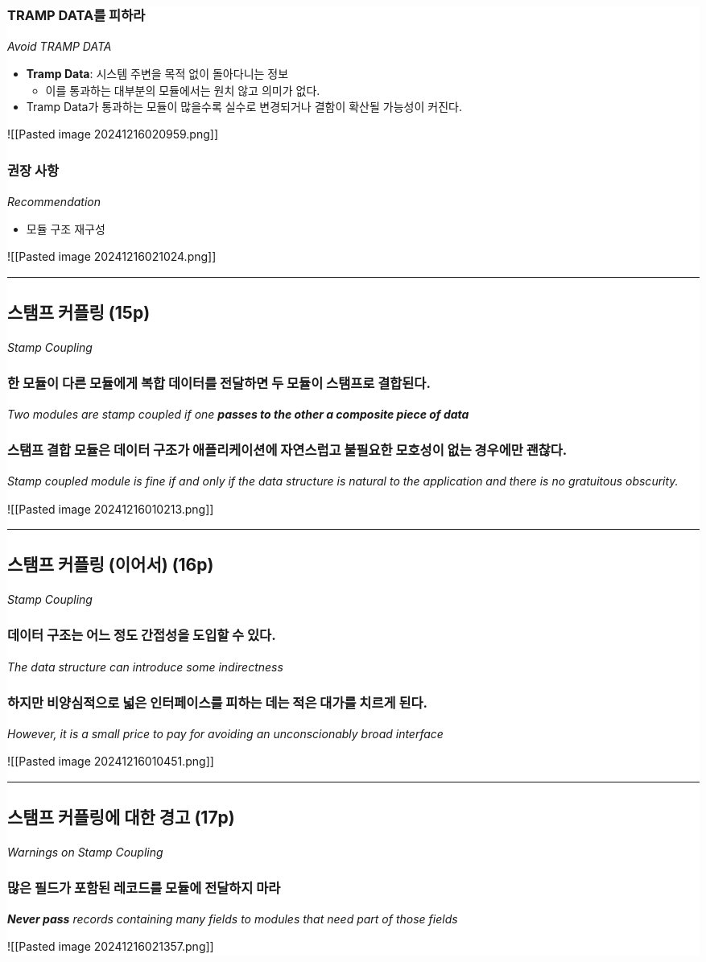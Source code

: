 ### TRAMP DATA를 피하라
*Avoid TRAMP DATA*
- **Tramp Data**: 시스템 주변을 목적 없이 돌아다니는 정보
	- 이를 통과하는 대부분의 모듈에서는 원치 않고 의미가 없다.
- Tramp Data가 통과하는 모듈이 많을수록 실수로 변경되거나 결함이 확산될 가능성이 커진다.

![[Pasted image 20241216020959.png]]
### 권장 사항
*Recommendation*
- 모듈 구조 재구성

![[Pasted image 20241216021024.png]]

---
## 스탬프 커플링 (15p)
*Stamp Coupling*

### 한 모듈이 **다른 모듈에게 복합 데이터를 전달**하면 두 모듈이 스탬프로 결합된다.
*Two modules are stamp coupled if one **passes to the other a composite piece of data***

### 스탬프 결합 모듈은 데이터 구조가 애플리케이션에 자연스럽고 불필요한 모호성이 없는 경우에만 괜찮다.
*Stamp coupled module is fine if and only if the data structure is natural to the application and there is no gratuitous obscurity.*

![[Pasted image 20241216010213.png]]

---
## 스탬프 커플링 (이어서) (16p)
*Stamp Coupling*

### 데이터 구조는 어느 정도 간접성을 도입할 수 있다.
*The data structure can introduce some indirectness*

### 하지만 비양심적으로 넓은 인터페이스를 피하는 데는 적은 대가를 치르게 된다.
*However, it is a small price to pay for avoiding an unconscionably broad interface*

![[Pasted image 20241216010451.png]]

---
## 스탬프 커플링에 대한 경고 (17p)
*Warnings on Stamp Coupling*

### 많은 필드가 포함된 레코드를 모듈에 전달하지 마라
***Never pass** records containing many fields to modules that need part of those fields*

![[Pasted image 20241216021357.png]]

